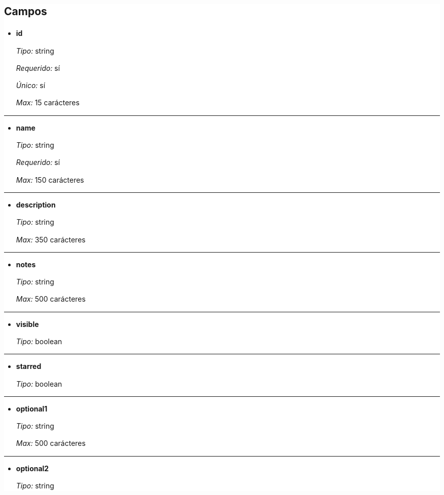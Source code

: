 ## Campos
- **id**

    *Tipo:* string

    *Requerido:* sí

    *Único:* sí

    *Max:* 15 carácteres

---

- **name**

    *Tipo:* string

    *Requerido:* sí

    *Max:* 150 carácteres

---

- **description**

    *Tipo:* string

    *Max:* 350 carácteres

---

- **notes**

    *Tipo:* string

    *Max:* 500 carácteres

---

- **visible**

    *Tipo:* boolean

---

- **starred**

    *Tipo:* boolean

---

- **optional1**

    *Tipo:* string

    *Max:* 500 carácteres

---

- **optional2**

    *Tipo:* string
